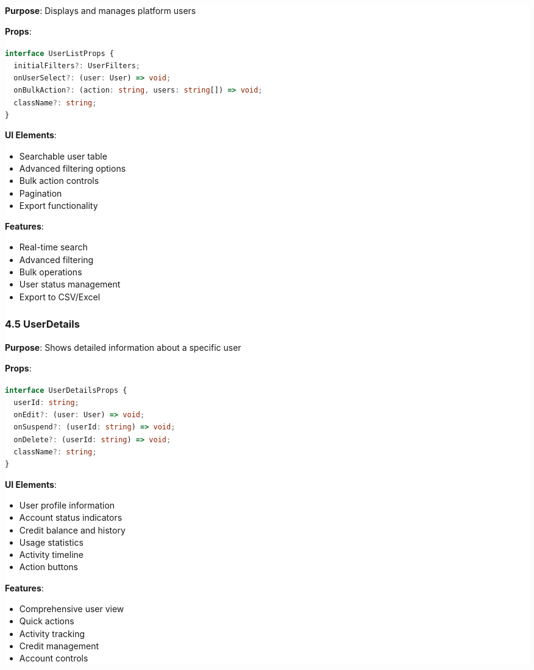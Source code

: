 **Purpose**: Displays and manages platform users

**Props**:
```typescript
interface UserListProps {
  initialFilters?: UserFilters;
  onUserSelect?: (user: User) => void;
  onBulkAction?: (action: string, users: string[]) => void;
  className?: string;
}
```

**UI Elements**:
- Searchable user table
- Advanced filtering options
- Bulk action controls
- Pagination
- Export functionality

**Features**:
- Real-time search
- Advanced filtering
- Bulk operations
- User status management
- Export to CSV/Excel

### 4.5 UserDetails

**Purpose**: Shows detailed information about a specific user

**Props**:
```typescript
interface UserDetailsProps {
  userId: string;
  onEdit?: (user: User) => void;
  onSuspend?: (userId: string) => void;
  onDelete?: (userId: string) => void;
  className?: string;
}
```

**UI Elements**:
- User profile information
- Account status indicators
- Credit balance and history
- Usage statistics
- Activity timeline
- Action buttons

**Features**:
- Comprehensive user view
- Quick actions
- Activity tracking
- Credit management
- Account controls
